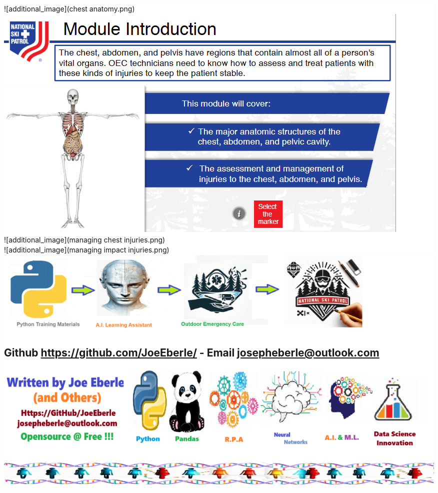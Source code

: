  ![additional_image](chest anatomy.png)  <br>![additional_image](chest.png)  <br>![additional_image](managing chest injuries.png)  <br>![additional_image](managing impact injuries.png)  <br>![additional_image](NSP_OEC_Training_Chapter_23.png)  <br>
    

## Github https://github.com/JoeEberle/ - Email  josepheberle@outlook.com 
    
![Developer](developer.png)

![Brand](brand.png)
    